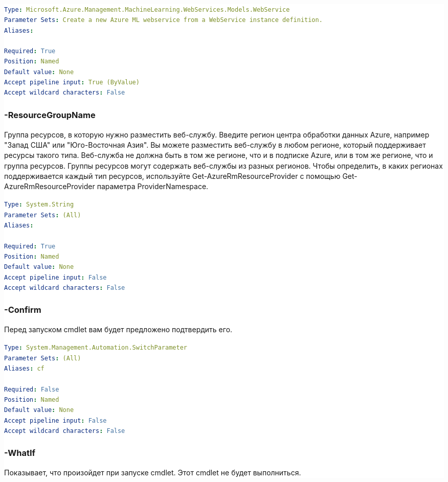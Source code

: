 ```yaml
Type: Microsoft.Azure.Management.MachineLearning.WebServices.Models.WebService
Parameter Sets: Create a new Azure ML webservice from a WebService instance definition.
Aliases:

Required: True
Position: Named
Default value: None
Accept pipeline input: True (ByValue)
Accept wildcard characters: False
```

### -ResourceGroupName
Группа ресурсов, в которую нужно разместить веб-службу.
Введите регион центра обработки данных Azure, например "Запад США" или "Юго-Восточная Азия".
Вы можете разместить веб-службу в любом регионе, который поддерживает ресурсы такого типа.
Веб-служба не должна быть в том же регионе, что и в подписке Azure, или в том же регионе, что и группа ресурсов.
Группы ресурсов могут содержать веб-службы из разных регионов.
Чтобы определить, в каких регионах поддерживается каждый тип ресурсов, используйте Get-AzureRmResourceProvider с помощью Get-AzureRmResourceProvider параметра ProviderNamespace.

```yaml
Type: System.String
Parameter Sets: (All)
Aliases:

Required: True
Position: Named
Default value: None
Accept pipeline input: False
Accept wildcard characters: False
```

### -Confirm
Перед запуском cmdlet вам будет предложено подтвердить его.

```yaml
Type: System.Management.Automation.SwitchParameter
Parameter Sets: (All)
Aliases: cf

Required: False
Position: Named
Default value: None
Accept pipeline input: False
Accept wildcard characters: False
```

### -WhatIf
Показывает, что произойдет при запуске cmdlet.
Этот cmdlet не будет выполниться.
